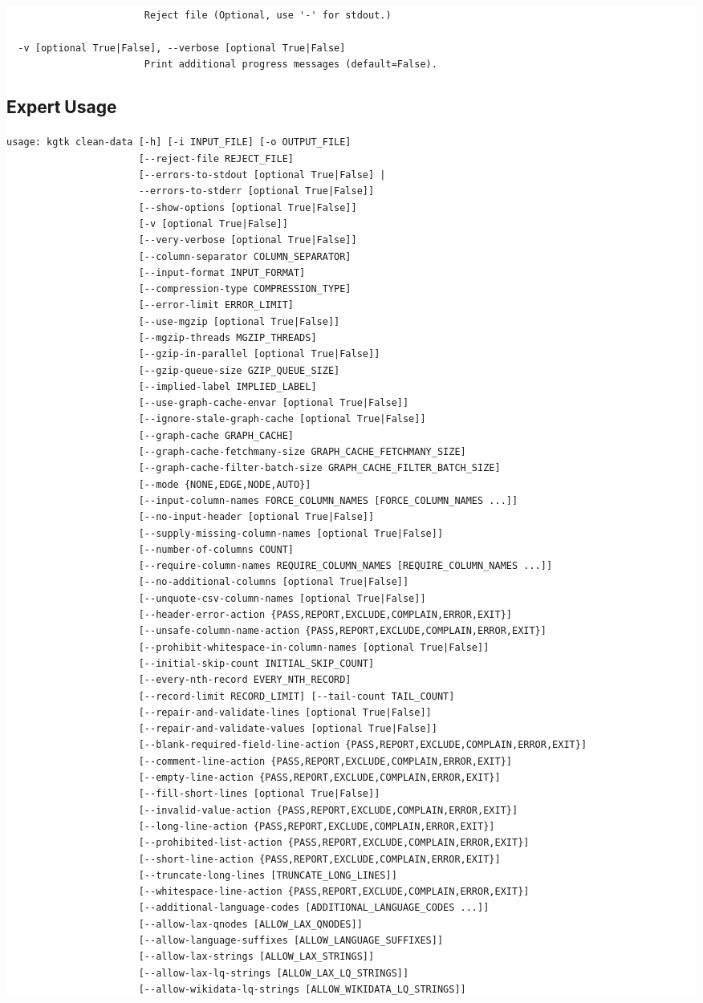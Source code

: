 ```
                        Reject file (Optional, use '-' for stdout.)

  -v [optional True|False], --verbose [optional True|False]
                        Print additional progress messages (default=False).
```

## Expert Usage
```
usage: kgtk clean-data [-h] [-i INPUT_FILE] [-o OUTPUT_FILE]
                       [--reject-file REJECT_FILE]
                       [--errors-to-stdout [optional True|False] |
                       --errors-to-stderr [optional True|False]]
                       [--show-options [optional True|False]]
                       [-v [optional True|False]]
                       [--very-verbose [optional True|False]]
                       [--column-separator COLUMN_SEPARATOR]
                       [--input-format INPUT_FORMAT]
                       [--compression-type COMPRESSION_TYPE]
                       [--error-limit ERROR_LIMIT]
                       [--use-mgzip [optional True|False]]
                       [--mgzip-threads MGZIP_THREADS]
                       [--gzip-in-parallel [optional True|False]]
                       [--gzip-queue-size GZIP_QUEUE_SIZE]
                       [--implied-label IMPLIED_LABEL]
                       [--use-graph-cache-envar [optional True|False]]
                       [--ignore-stale-graph-cache [optional True|False]]
                       [--graph-cache GRAPH_CACHE]
                       [--graph-cache-fetchmany-size GRAPH_CACHE_FETCHMANY_SIZE]
                       [--graph-cache-filter-batch-size GRAPH_CACHE_FILTER_BATCH_SIZE]
                       [--mode {NONE,EDGE,NODE,AUTO}]
                       [--input-column-names FORCE_COLUMN_NAMES [FORCE_COLUMN_NAMES ...]]
                       [--no-input-header [optional True|False]]
                       [--supply-missing-column-names [optional True|False]]
                       [--number-of-columns COUNT]
                       [--require-column-names REQUIRE_COLUMN_NAMES [REQUIRE_COLUMN_NAMES ...]]
                       [--no-additional-columns [optional True|False]]
                       [--unquote-csv-column-names [optional True|False]]
                       [--header-error-action {PASS,REPORT,EXCLUDE,COMPLAIN,ERROR,EXIT}]
                       [--unsafe-column-name-action {PASS,REPORT,EXCLUDE,COMPLAIN,ERROR,EXIT}]
                       [--prohibit-whitespace-in-column-names [optional True|False]]
                       [--initial-skip-count INITIAL_SKIP_COUNT]
                       [--every-nth-record EVERY_NTH_RECORD]
                       [--record-limit RECORD_LIMIT] [--tail-count TAIL_COUNT]
                       [--repair-and-validate-lines [optional True|False]]
                       [--repair-and-validate-values [optional True|False]]
                       [--blank-required-field-line-action {PASS,REPORT,EXCLUDE,COMPLAIN,ERROR,EXIT}]
                       [--comment-line-action {PASS,REPORT,EXCLUDE,COMPLAIN,ERROR,EXIT}]
                       [--empty-line-action {PASS,REPORT,EXCLUDE,COMPLAIN,ERROR,EXIT}]
                       [--fill-short-lines [optional True|False]]
                       [--invalid-value-action {PASS,REPORT,EXCLUDE,COMPLAIN,ERROR,EXIT}]
                       [--long-line-action {PASS,REPORT,EXCLUDE,COMPLAIN,ERROR,EXIT}]
                       [--prohibited-list-action {PASS,REPORT,EXCLUDE,COMPLAIN,ERROR,EXIT}]
                       [--short-line-action {PASS,REPORT,EXCLUDE,COMPLAIN,ERROR,EXIT}]
                       [--truncate-long-lines [TRUNCATE_LONG_LINES]]
                       [--whitespace-line-action {PASS,REPORT,EXCLUDE,COMPLAIN,ERROR,EXIT}]
                       [--additional-language-codes [ADDITIONAL_LANGUAGE_CODES ...]]
                       [--allow-lax-qnodes [ALLOW_LAX_QNODES]]
                       [--allow-language-suffixes [ALLOW_LANGUAGE_SUFFIXES]]
                       [--allow-lax-strings [ALLOW_LAX_STRINGS]]
                       [--allow-lax-lq-strings [ALLOW_LAX_LQ_STRINGS]]
                       [--allow-wikidata-lq-strings [ALLOW_WIKIDATA_LQ_STRINGS]]
```